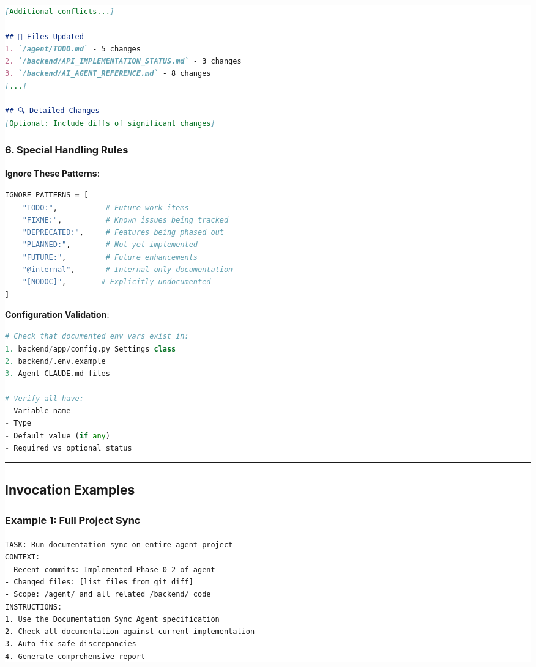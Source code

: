 ```markdown
[Additional conflicts...]

## 📝 Files Updated
1. `/agent/TODO.md` - 5 changes
2. `/backend/API_IMPLEMENTATION_STATUS.md` - 3 changes
3. `/backend/AI_AGENT_REFERENCE.md` - 8 changes
[...]

## 🔍 Detailed Changes
[Optional: Include diffs of significant changes]
```

### 6. Special Handling Rules

**Ignore These Patterns**:
```python
IGNORE_PATTERNS = [
    "TODO:",           # Future work items
    "FIXME:",          # Known issues being tracked
    "DEPRECATED:",     # Features being phased out
    "PLANNED:",        # Not yet implemented
    "FUTURE:",         # Future enhancements
    "@internal",       # Internal-only documentation
    "[NODOC]",        # Explicitly undocumented
]
```

**Configuration Validation**:
```python
# Check that documented env vars exist in:
1. backend/app/config.py Settings class
2. backend/.env.example
3. Agent CLAUDE.md files

# Verify all have:
- Variable name
- Type
- Default value (if any)
- Required vs optional status
```

---

## Invocation Examples

### Example 1: Full Project Sync
```
TASK: Run documentation sync on entire agent project
CONTEXT:
- Recent commits: Implemented Phase 0-2 of agent
- Changed files: [list files from git diff]
- Scope: /agent/ and all related /backend/ code
INSTRUCTIONS:
1. Use the Documentation Sync Agent specification
2. Check all documentation against current implementation
3. Auto-fix safe discrepancies
4. Generate comprehensive report
```
